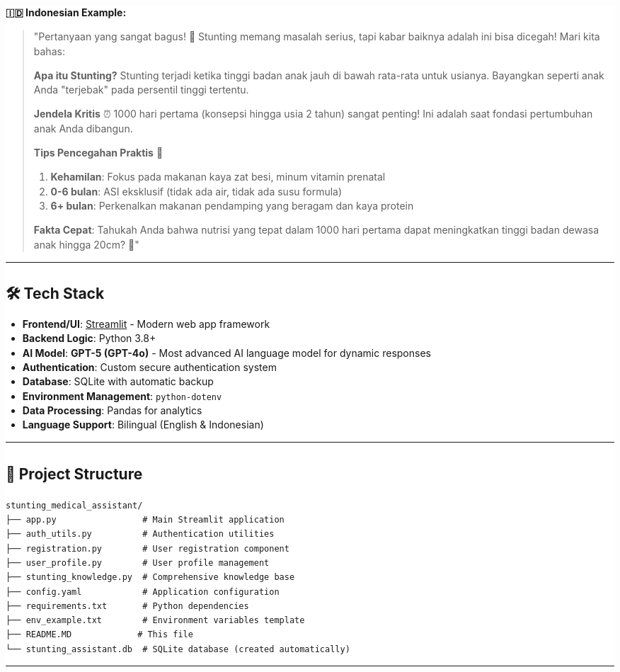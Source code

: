 **🇮🇩 Indonesian Example:**
> "Pertanyaan yang sangat bagus! 🍼 Stunting memang masalah serius, tapi kabar baiknya adalah ini bisa dicegah! Mari kita bahas:
> 
> **Apa itu Stunting?**
> Stunting terjadi ketika tinggi badan anak jauh di bawah rata-rata untuk usianya. Bayangkan seperti anak Anda "terjebak" pada persentil tinggi tertentu.
> 
> **Jendela Kritis** ⏰
> 1000 hari pertama (konsepsi hingga usia 2 tahun) sangat penting! Ini adalah saat fondasi pertumbuhan anak Anda dibangun.
> 
> **Tips Pencegahan Praktis** 🌱
> 1. **Kehamilan**: Fokus pada makanan kaya zat besi, minum vitamin prenatal
> 2. **0-6 bulan**: ASI eksklusif (tidak ada air, tidak ada susu formula)
> 3. **6+ bulan**: Perkenalkan makanan pendamping yang beragam dan kaya protein
> 
> **Fakta Cepat**: Tahukah Anda bahwa nutrisi yang tepat dalam 1000 hari pertama dapat meningkatkan tinggi badan dewasa anak hingga 20cm? 📏"

---

## 🛠 Tech Stack

- **Frontend/UI**: [Streamlit](https://streamlit.io/) - Modern web app framework
- **Backend Logic**: Python 3.8+
- **AI Model**: **GPT-5 (GPT-4o)** - Most advanced AI language model for dynamic responses
- **Authentication**: Custom secure authentication system
- **Database**: SQLite with automatic backup
- **Environment Management**: `python-dotenv`
- **Data Processing**: Pandas for analytics
- **Language Support**: Bilingual (English & Indonesian)

---

## 📂 Project Structure

```
stunting_medical_assistant/
├── app.py                 # Main Streamlit application
├── auth_utils.py          # Authentication utilities
├── registration.py        # User registration component
├── user_profile.py        # User profile management
├── stunting_knowledge.py  # Comprehensive knowledge base
├── config.yaml            # Application configuration
├── requirements.txt       # Python dependencies
├── env_example.txt        # Environment variables template
├── README.MD             # This file
└── stunting_assistant.db  # SQLite database (created automatically)
```

---
